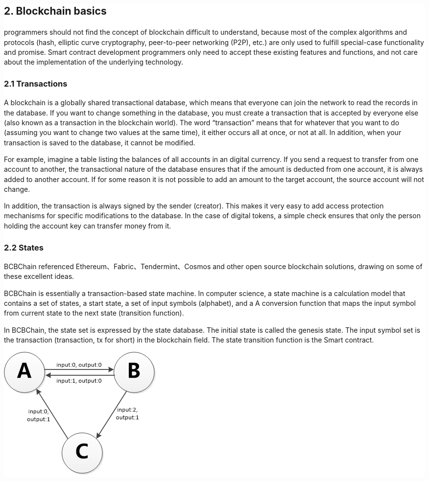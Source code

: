 ## 2. Blockchain basics

programmers should not find the concept of blockchain difficult to understand, because most of the complex algorithms and protocols (hash, elliptic curve cryptography, peer-to-peer networking (P2P), etc.) are only used to fulfill special-case functionality and promise. Smart contract development programmers only need to accept these existing features and functions, and not care about the implementation of the underlying technology.

### 2.1 Transactions

A blockchain is a globally shared transactional database, which means that everyone can join the network to read the records in the database. If you want to change something in the database, you must create a transaction that is accepted by everyone else (also known as a transaction in the blockchain world). The word “transaction” means that for whatever that you want to do (assuming you want to change two values at the same time), it either occurs all at once, or not at all. In addition, when your transaction is saved to the database, it cannot be modified.

For example, imagine a table listing the balances of all accounts in an digital currency. If you send a request to transfer from one account to another, the transactional nature of the database ensures that if the amount is deducted from one account, it is always added to another account. If for some reason it is not possible to add an amount to the target account, the source account will not change.

In addition, the transaction is always signed by the sender (creator). This makes it very easy to add access protection mechanisms for specific modifications to the database. In the case of digital tokens, a simple check ensures that only the person holding the account key can transfer money from it.

### 2.2 States

BCBChain referenced Ethereum、Fabric、Tendermint、Cosmos and other open source blockchain solutions, drawing on some of these excellent ideas.

BCBChain is essentially a transaction-based state machine. In computer science, a state machine is a calculation model that contains a set of states, a start state, a set of input symbols (alphabet), and a A conversion function that maps the input symbol from current state to the next state (transition function).

In BCBChain, the state set is expressed by the state database. The initial state is called the genesis state. The input symbol set is the transaction (transaction, tx for short) in the blockchain field. The state transition function is the Smart contract.

![state machine](./p/statemachine.png)
